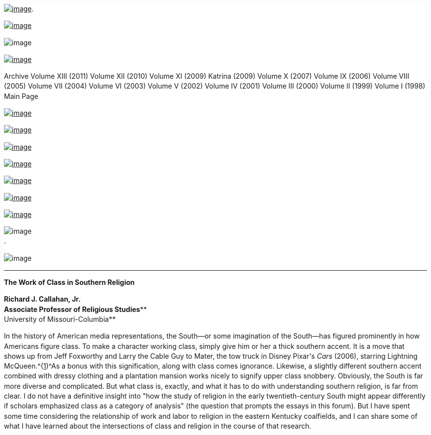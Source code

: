[![image](../index_top_logo_.jpg)](http://jsr.fsu.edu/).

[![image](../index_top.jpg)](http://jsr.fsu.edu/)

![image](../page_2_strip.jpg)

[![image](../New_Vol_13.png)](Front13.html)

Archive Volume XIII (2011) Volume XII (2010) Volume XI (2009) Katrina
(2009) Volume X (2007) Volume IX (2006) Volume VIII (2005) Volume VII
(2004) Volume VI (2003) Volume V (2002) Volume IV (2001) Volume III
(2000) Volume II (1999) Volume I (1998) Main Page

[![image](../page_2_link_4_mast.jpg)](http://jsr.fsu.edu/ed.htm)

[![image](../page_2_link_5_ed_policies.jpg)](http://jsr.fsu.edu/mission.htm)

[![image](../page_2_link_6_article_sub.jpg)](http://jsr.fsu.edu/submit.htm)

[![image](../page_2_link_7_book_rev.jpg)](http://jsr.fsu.edu/reviews.htm)

[![image](../page_2_link_8_hill_award.jpg)](http://jsr.fsu.edu/award.htm)

[![image](../page_2_link_9_advertisers.jpg)](http://jsr.fsu.edu/ads.htm)

[![image](../page_2_link_99_email.jpg)](mailto:aremillard@francis.edu)

![image](../page_2_width_line_side.jpg) \
 .

![image](../page_2_width_line_top.jpg)

* * * * *

**The Work of Class in Southern Religion**

**Richard J. Callahan, Jr.\
 Associate Professor of Religious Studies****\
 University of Missouri-Columbia**

In the history of American media representations, the South—or some
imagination of the South—has figured prominently in how Americans figure
class. To make a character working class, simply give him or her a thick
southern accent. It is a move that shows up from Jeff Foxworthy and
Larry the Cable Guy to Mater, the tow truck in Disney Pixar's *Cars*
(2006), starring Lightning McQueen.^([1](#ftn1))^As a bonus with this
signification, along with class comes ignorance. Likewise, a slightly
different southern accent combined with dressy clothing and a plantation
mansion works nicely to signify upper class snobbery. Obviously, the
South is far more diverse and complicated. But what class is, exactly,
and what it has to do with understanding southern religion, is far from
clear. I do not have a definitive insight into "how the study of
religion in the early twentieth-century South might appear differently
if scholars emphasized class as a category of analysis" (the question
that prompts the essays in this forum). But I have spent some time
considering the relationship of work and labor to religion in the
eastern Kentucky coalfields, and I can share some of what I have learned
about the intersections of class and religion in the course of that
research.
